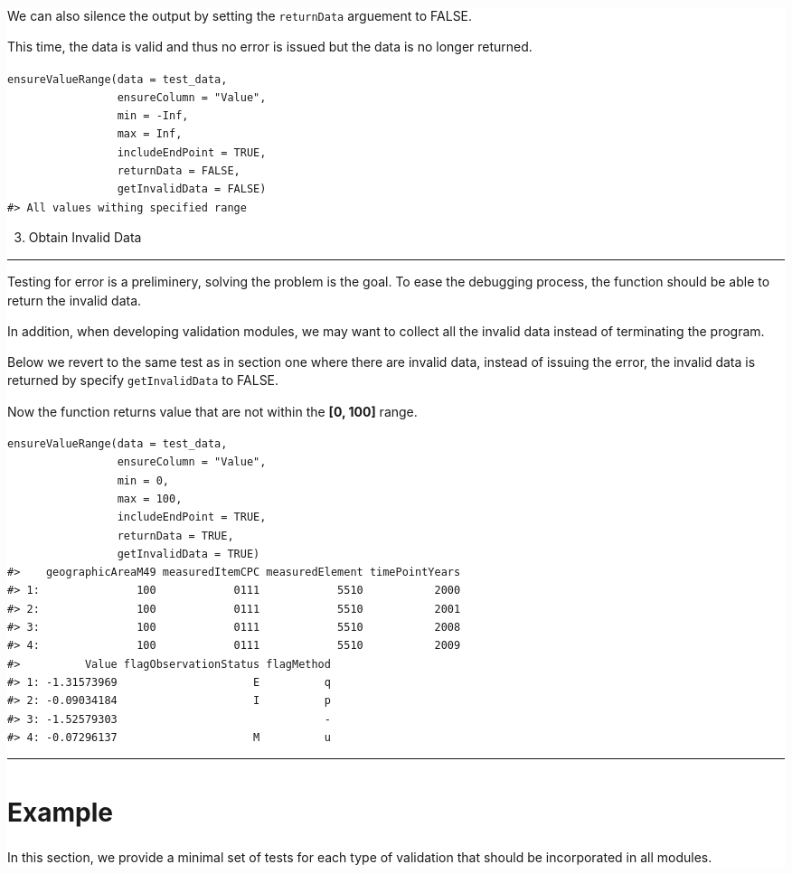 We can also silence the output by setting the `returnData` arguement to
FALSE.

This time, the data is valid and thus no error is issued but the data is
no longer returned.

    ensureValueRange(data = test_data,
                     ensureColumn = "Value",
                     min = -Inf,
                     max = Inf,
                     includeEndPoint = TRUE,
                     returnData = FALSE,
                     getInvalidData = FALSE)
    #> All values withing specified range

3. Obtain Invalid Data
----------------------

Testing for error is a preliminery, solving the problem is the goal. To
ease the debugging process, the function should be able to return the
invalid data.

In addition, when developing validation modules, we may want to collect
all the invalid data instead of terminating the program.

Below we revert to the same test as in section one where there are
invalid data, instead of issuing the error, the invalid data is returned
by specify `getInvalidData` to FALSE.

Now the function returns value that are not within the **\[0, 100\]**
range.

    ensureValueRange(data = test_data,
                     ensureColumn = "Value",
                     min = 0,
                     max = 100,
                     includeEndPoint = TRUE,
                     returnData = TRUE,
                     getInvalidData = TRUE)
    #>    geographicAreaM49 measuredItemCPC measuredElement timePointYears
    #> 1:               100            0111            5510           2000
    #> 2:               100            0111            5510           2001
    #> 3:               100            0111            5510           2008
    #> 4:               100            0111            5510           2009
    #>          Value flagObservationStatus flagMethod
    #> 1: -1.31573969                     E          q
    #> 2: -0.09034184                     I          p
    #> 3: -1.52579303                                -
    #> 4: -0.07296137                     M          u

------------------------------------------------------------------------

Example
=======

In this section, we provide a minimal set of tests for each type of
validation that should be incorporated in all modules.
